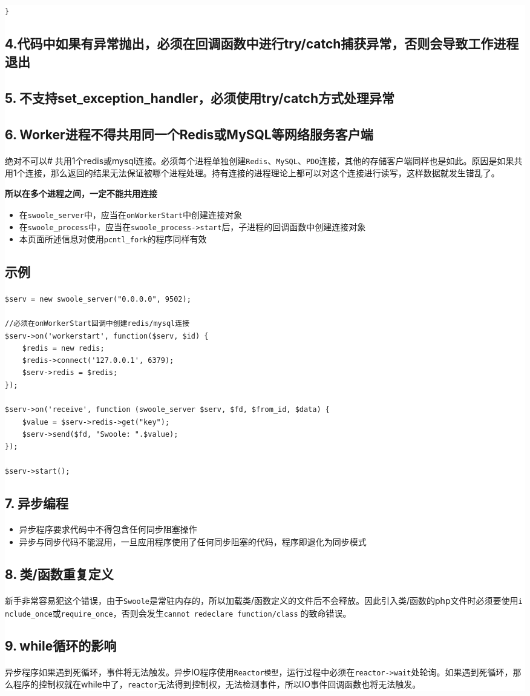 ```
}
```

## 4.代码中如果有异常抛出，必须在回调函数中进行try/catch捕获异常，否则会导致工作进程退出

## 5. 不支持set_exception_handler，必须使用try/catch方式处理异常

## 6. Worker进程不得共用同一个Redis或MySQL等网络服务客户端

绝对不可以# 共用1个redis或mysql连接。必须每个进程单独创建`Redis`、`MySQL`、`PDO`连接，其他的存储客户端同样也是如此。原因是如果共用1个连接，那么返回的结果无法保证被哪个进程处理。持有连接的进程理论上都可以对这个连接进行读写，这样数据就发生错乱了。

**所以在多个进程之间，一定不能共用连接**

*   在`swoole_server`中，应当在`onWorkerStart`中创建连接对象
*   在`swoole_process`中，应当在`swoole_process->start`后，子进程的回调函数中创建连接对象
*   本页面所述信息对使用`pcntl_fork`的程序同样有效

## 示例

```
$serv = new swoole_server("0.0.0.0", 9502);

//必须在onWorkerStart回调中创建redis/mysql连接
$serv->on('workerstart', function($serv, $id) {
    $redis = new redis;
    $redis->connect('127.0.0.1', 6379);
    $serv->redis = $redis;
});

$serv->on('receive', function (swoole_server $serv, $fd, $from_id, $data) { 
    $value = $serv->redis->get("key");
    $serv->send($fd, "Swoole: ".$value);
});

$serv->start();
```

## 7. 异步编程

*   异步程序要求代码中不得包含任何同步阻塞操作
*   异步与同步代码不能混用，一旦应用程序使用了任何同步阻塞的代码，程序即退化为同步模式

## 8.  类/函数重复定义

新手非常容易犯这个错误，由于`Swoole`是常驻内存的，所以加载类/函数定义的文件后不会释放。因此引入类/函数的php文件时必须要使用`include_once`或`require_once`，否则会发生`cannot redeclare function/class` 的致命错误。

## 9. while循环的影响
异步程序如果遇到死循环，事件将无法触发。异步IO程序使用`Reactor模型`，运行过程中必须在`reactor->wait`处轮询。如果遇到死循环，那么程序的控制权就在while中了，`reactor`无法得到控制权，无法检测事件，所以IO事件回调函数也将无法触发。
